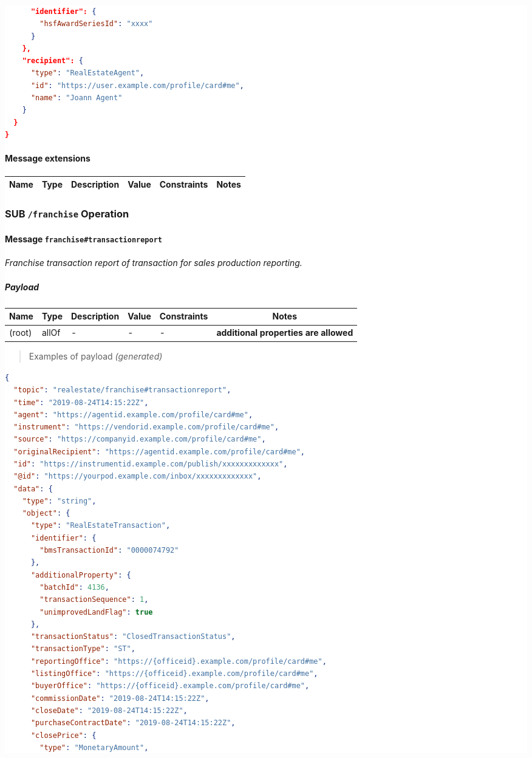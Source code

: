 ```json
      "identifier": {
        "hsfAwardSeriesId": "xxxx"
      }
    },
    "recipient": {
      "type": "RealEstateAgent",
      "id": "https://user.example.com/profile/card#me",
      "name": "Joann Agent"
    }
  }
}
```


#### Message extensions

| Name | Type | Description | Value | Constraints | Notes |
|---|---|---|---|---|---|


### SUB `/franchise` Operation

#### Message `franchise#transactionreport`

*Franchise transaction report of transaction for sales production reporting.*

##### Payload

| Name | Type | Description | Value | Constraints | Notes |
|---|---|---|---|---|---|
| (root) | allOf | - | - | - | **additional properties are allowed** |

> Examples of payload _(generated)_

```json
{
  "topic": "realestate/franchise#transactionreport",
  "time": "2019-08-24T14:15:22Z",
  "agent": "https://agentid.example.com/profile/card#me",
  "instrument": "https://vendorid.example.com/profile/card#me",
  "source": "https://companyid.example.com/profile/card#me",
  "originalRecipient": "https://agentid.example.com/profile/card#me",
  "id": "https://instrumentid.example.com/publish/xxxxxxxxxxxxx",
  "@id": "https://yourpod.example.com/inbox/xxxxxxxxxxxxx",
  "data": {
    "type": "string",
    "object": {
      "type": "RealEstateTransaction",
      "identifier": {
        "bmsTransactionId": "0000074792"
      },
      "additionalProperty": {
        "batchId": 4136,
        "transactionSequence": 1,
        "unimprovedLandFlag": true
      },
      "transactionStatus": "ClosedTransactionStatus",
      "transactionType": "ST",
      "reportingOffice": "https://{officeid}.example.com/profile/card#me",
      "listingOffice": "https://{officeid}.example.com/profile/card#me",
      "buyerOffice": "https://{officeid}.example.com/profile/card#me",
      "commissionDate": "2019-08-24T14:15:22Z",
      "closeDate": "2019-08-24T14:15:22Z",
      "purchaseContractDate": "2019-08-24T14:15:22Z",
      "closePrice": {
        "type": "MonetaryAmount",
```
